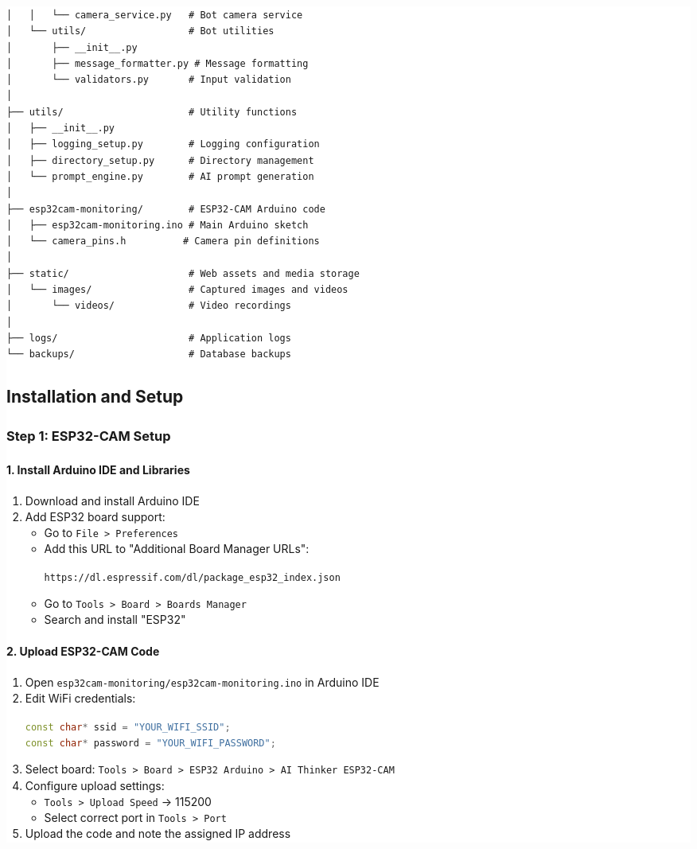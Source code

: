 ```
│   │   └── camera_service.py   # Bot camera service
│   └── utils/                  # Bot utilities
│       ├── __init__.py
│       ├── message_formatter.py # Message formatting
│       └── validators.py       # Input validation
│
├── utils/                      # Utility functions
│   ├── __init__.py
│   ├── logging_setup.py        # Logging configuration
│   ├── directory_setup.py      # Directory management
│   └── prompt_engine.py        # AI prompt generation
│
├── esp32cam-monitoring/        # ESP32-CAM Arduino code
│   ├── esp32cam-monitoring.ino # Main Arduino sketch
│   └── camera_pins.h          # Camera pin definitions
│
├── static/                     # Web assets and media storage
│   └── images/                 # Captured images and videos
│       └── videos/             # Video recordings
│
├── logs/                       # Application logs
└── backups/                    # Database backups
```

## Installation and Setup

### Step 1: ESP32-CAM Setup

#### 1. Install Arduino IDE and Libraries

1. Download and install Arduino IDE
2. Add ESP32 board support:
   - Go to `File > Preferences`
   - Add this URL to "Additional Board Manager URLs":
     ```
     https://dl.espressif.com/dl/package_esp32_index.json
     ```
   - Go to `Tools > Board > Boards Manager`
   - Search and install "ESP32"

#### 2. Upload ESP32-CAM Code

1. Open `esp32cam-monitoring/esp32cam-monitoring.ino` in Arduino IDE
2. Edit WiFi credentials:
   ```cpp
   const char* ssid = "YOUR_WIFI_SSID";
   const char* password = "YOUR_WIFI_PASSWORD";
   ```
3. Select board: `Tools > Board > ESP32 Arduino > AI Thinker ESP32-CAM`
4. Configure upload settings:
   - `Tools > Upload Speed` → 115200
   - Select correct port in `Tools > Port`
5. Upload the code and note the assigned IP address
